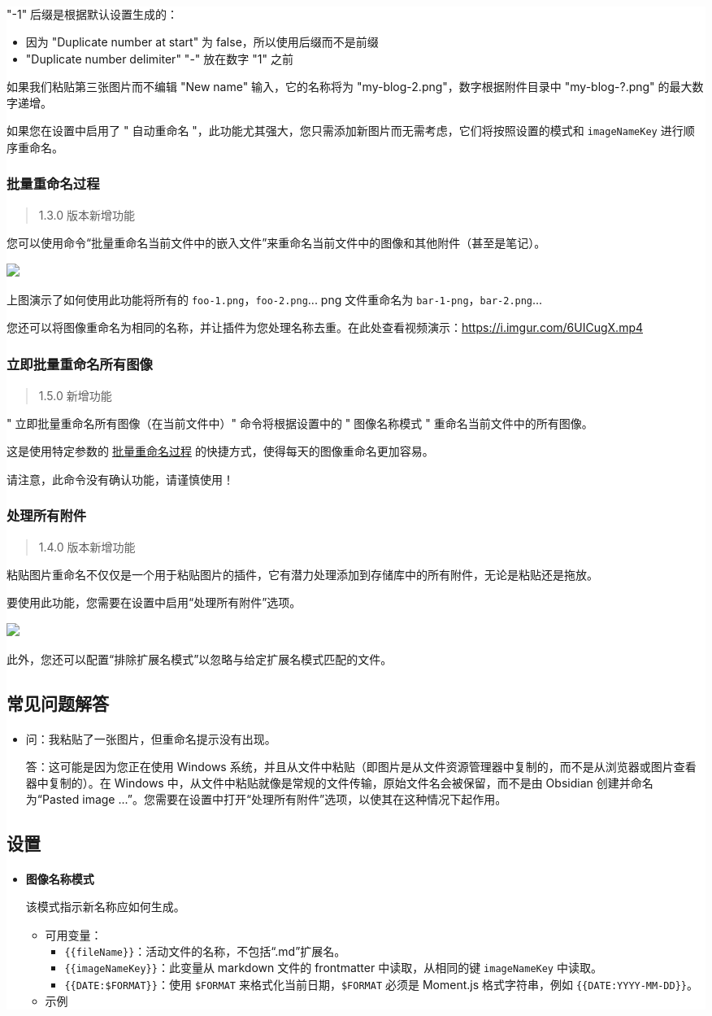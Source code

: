 "-1" 后缀是根据默认设置生成的：

- 因为 "Duplicate number at start" 为 false，所以使用后缀而不是前缀
- "Duplicate number delimiter" "-" 放在数字 "1" 之前

如果我们粘贴第三张图片而不编辑 "New name" 输入，它的名称将为 "my-blog-2.png"，数字根据附件目录中 "my-blog-?.png" 的最大数字递增。

如果您在设置中启用了 " 自动重命名 "，此功能尤其强大，您只需添加新图片而无需考虑，它们将按照设置的模式和 `imageNameKey` 进行顺序重命名。

### 批量重命名过程

> 1.3.0 版本新增功能

您可以使用命令“批量重命名当前文件中的嵌入文件”来重命名当前文件中的图像和其他附件（甚至是笔记）。

![](https://cdn.pkmer.cn/covers/obsidian-paste-image-rename_2_3.png!pkmer)

上图演示了如何使用此功能将所有的 `foo-1.png`，`foo-2.png`... png 文件重命名为 `bar-1-png`，`bar-2.png`...

您还可以将图像重命名为相同的名称，并让插件为您处理名称去重。在此处查看视频演示：<https://i.imgur.com/6UICugX.mp4>

### 立即批量重命名所有图像

> 1.5.0 新增功能

" 立即批量重命名所有图像（在当前文件中）" 命令将根据设置中的 " 图像名称模式 " 重命名当前文件中的所有图像。

这是使用特定参数的 [批量重命名过程](#batch-renaming-process) 的快捷方式，使得每天的图像重命名更加容易。

请注意，此命令没有确认功能，请谨慎使用！

### 处理所有附件

> 1.4.0 版本新增功能

粘贴图片重命名不仅仅是一个用于粘贴图片的插件，它有潜力处理添加到存储库中的所有附件，无论是粘贴还是拖放。

要使用此功能，您需要在设置中启用“处理所有附件”选项。

![](https://cdn.pkmer.cn/covers/obsidian-paste-image-rename_2_4.png!pkmer)

此外，您还可以配置“排除扩展名模式”以忽略与给定扩展名模式匹配的文件。

## 常见问题解答

- 问：我粘贴了一张图片，但重命名提示没有出现。

    答：这可能是因为您正在使用 Windows 系统，并且从文件中粘贴（即图片是从文件资源管理器中复制的，而不是从浏览器或图片查看器中复制的）。在 Windows 中，从文件中粘贴就像是常规的文件传输，原始文件名会被保留，而不是由 Obsidian 创建并命名为“Pasted image ...”。您需要在设置中打开“处理所有附件”选项，以使其在这种情况下起作用。

## 设置

- **图像名称模式**

  该模式指示新名称应如何生成。

  - 可用变量：
    - `{{fileName}}`：活动文件的名称，不包括“.md”扩展名。
    - `{{imageNameKey}}`：此变量从 markdown 文件的 frontmatter 中读取，从相同的键 `imageNameKey` 中读取。
    - `{{DATE:$FORMAT}}`：使用 `$FORMAT` 来格式化当前日期，`$FORMAT` 必须是 Moment.js 格式字符串，例如 `{{DATE:YYYY-MM-DD}}`。
  - 示例
